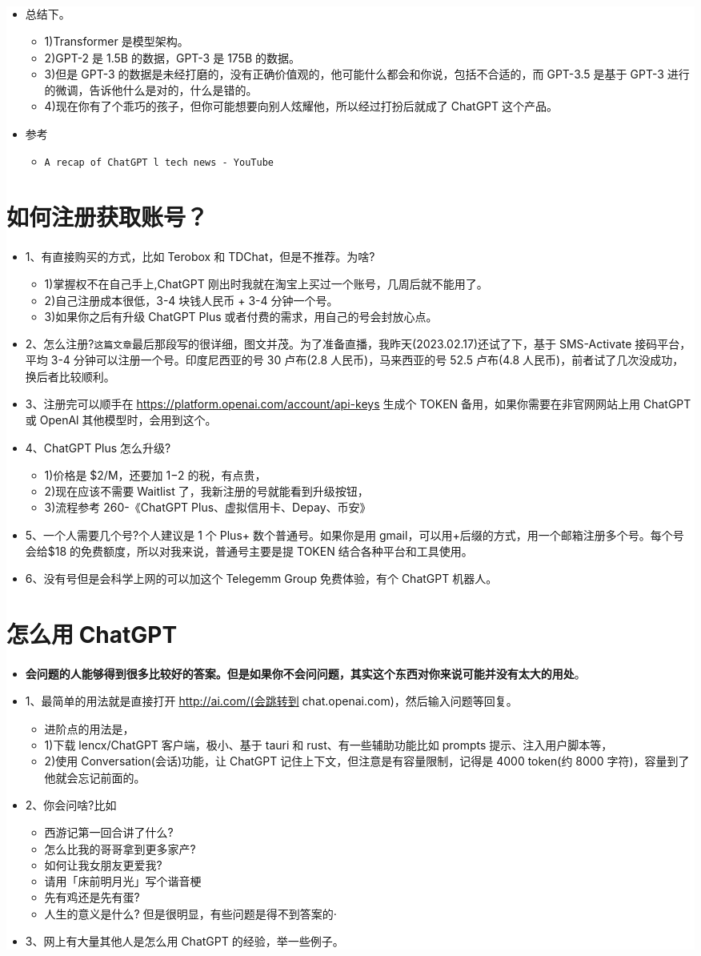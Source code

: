 - 总结下。

  - 1)Transformer 是模型架构。
  - 2)GPT-2 是 1.5B 的数据，GPT-3 是 175B 的数据。
  - 3)但是 GPT-3 的数据是未经打磨的，没有正确价值观的，他可能什么都会和你说，包括不合适的，而 GPT-3.5 是基于 GPT-3 进行的微调，告诉他什么是对的，什么是错的。
  - 4)现在你有了个乖巧的孩子，但你可能想要向别人炫耀他，所以经过打扮后就成了 ChatGPT 这个产品。

- 参考
  - `A recap of ChatGPT l tech news - YouTube`

# 如何注册获取账号？

- 1、有直接购买的方式，比如 Terobox 和 TDChat，但是不推荐。为啥?

  - 1)掌握权不在自己手上,ChatGPT 刚出时我就在淘宝上买过一个账号，几周后就不能用了。
  - 2)自己注册成本很低，3-4 块钱人民币 + 3-4 分钟一个号。
  - 3)如果你之后有升级 ChatGPT Plus 或者付费的需求，用自己的号会封放心点。

- 2、怎么注册?`这篇文章`最后那段写的很详细，图文并茂。为了准备直播，我昨天(2023.02.17)还试了下，基于 SMS-Activate 接码平台，平均 3-4 分钟可以注册一个号。印度尼西亚的号 30 卢布(2.8 人民币)，马来西亚的号 52.5 卢布(4.8 人民币)，前者试了几次没成功，换后者比较顺利。

- 3、注册完可以顺手在 https://platform.openai.com/account/api-keys 生成个 TOKEN 备用，如果你需要在非官网网站上用 ChatGPT 或 OpenAl 其他模型时，会用到这个。

- 4、ChatGPT Plus 怎么升级?

  - 1)价格是 $2/M，还要加 $1-$2 的税，有点贵，
  - 2)现在应该不需要 Waitlist 了，我新注册的号就能看到升级按钮，
  - 3)流程参考 260-《ChatGPT Plus、虚拟信用卡、Depay、币安》

- 5、一个人需要几个号?个人建议是 1 个 Plus+ 数个普通号。如果你是用 gmail，可以用+后缀的方式，用一个邮箱注册多个号。每个号会给$18 的免费额度，所以对我来说，普通号主要是提 TOKEN 结合各种平台和工具使用。

- 6、没有号但是会科学上网的可以加这个 Telegemm Group 免费体验，有个 ChatGPT 机器人。

# 怎么用 ChatGPT

- **会问题的人能够得到很多比较好的答案。但是如果你不会问问题，其实这个东西对你来说可能并没有太大的用处**。

- 1、最简单的用法就是直接打开 http://ai.com/(会跳转到 chat.openai.com)，然后输入问题等回复。

  - 进阶点的用法是，
  - 1)下载 lencx/ChatGPT 客户端，极小、基于 tauri 和 rust、有一些辅助功能比如 prompts 提示、注入用户脚本等，
  - 2)使用 Conversation(会话)功能，让 ChatGPT 记住上下文，但注意是有容量限制，记得是 4000 token(约 8000 字符)，容量到了他就会忘记前面的。

- 2、你会问啥?比如

  - 西游记第一回合讲了什么?
  - 怎么比我的哥哥拿到更多家产?
  - 如何让我女朋友更爱我?
  - 请用「床前明月光」写个谐音梗
  - 先有鸡还是先有蛋?
  - 人生的意义是什么?
    但是很明显，有些问题是得不到答案的·

- 3、网上有大量其他人是怎么用 ChatGPT 的经验，举一些例子。
